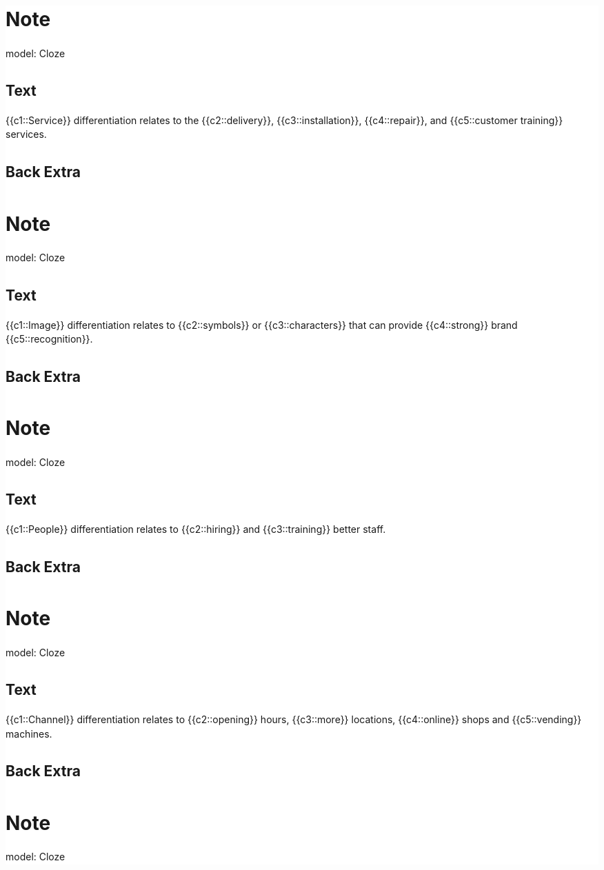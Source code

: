 
# Note
model: Cloze

## Text
{{c1::Service}} differentiation relates to the {{c2::delivery}}, {{c3::installation}}, {{c4::repair}}, and {{c5::customer training}} services.

## Back Extra


# Note
model: Cloze

## Text
{{c1::Image}} differentiation relates to {{c2::symbols}} or {{c3::characters}} that can provide {{c4::strong}} brand {{c5::recognition}}.

## Back Extra


# Note
model: Cloze

## Text
{{c1::People}} differentiation relates to {{c2::hiring}} and {{c3::training}} better staff.

## Back Extra


# Note
model: Cloze

## Text
{{c1::Channel}} differentiation relates to {{c2::opening}} hours, {{c3::more}} locations, {{c4::online}} shops and {{c5::vending}} machines.

## Back Extra


# Note
model: Cloze
